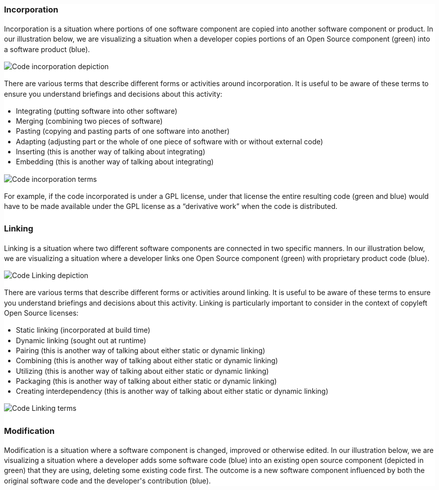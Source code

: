 ### Incorporation

Incorporation is a situation where portions of one software component are copied into another software component or product. In our illustration below, we are visualizing a situation when a developer copies portions of an Open Source component (green) into a software product (blue).

![Code incorporation depiction](https://github.com/OpenChain-Project/Reference-Material/blob/LFC193_update_2025/OpenChain-Training/en/Online-Training-Courses/LFC193%20Course%20Content/LFC193%20Images/Ch4_Incorporation_1_looped.gif)

There are various terms that describe different forms or activities around incorporation. It is useful to be aware of these terms to ensure you understand briefings and decisions about this activity:

- Integrating (putting software into other software)
- Merging (combining two pieces of software)
- Pasting (copying and pasting parts of one software into another)
- Adapting (adjusting part or the whole of one piece of software with or without external code)
- Inserting (this is another way of talking about integrating)
- Embedding (this is another way of talking about integrating)

![Code incorporation terms](https://github.com/OpenChain-Project/Reference-Material/blob/LFC193_update_2025/OpenChain-Training/en/Online-Training-Courses/LFC193%20Course%20Content/LFC193%20Images/Ch4_Incorporation_2_looped.gif)

For example, if the code incorporated is under a GPL license, under that license the entire resulting code (green and blue) would have to be made available under the GPL license as a “derivative work” when the code is distributed.

### Linking

Linking is a situation where two different software components are connected in two specific manners. In our illustration below, we are visualizing a situation where a developer links one Open Source component (green) with proprietary product code (blue).

![Code Linking depiction](https://github.com/OpenChain-Project/Reference-Material/blob/LFC193_update_2025/OpenChain-Training/en/Online-Training-Courses/LFC193%20Course%20Content/LFC193%20Images/Ch4_Linking_1_animated_looped.gif)

There are various terms that describe different forms or activities around linking. It is useful to be aware of these terms to ensure you understand briefings and decisions about this activity. Linking is particularly important to consider in the context of copyleft Open Source licenses:

- Static linking (incorporated at build time)
- Dynamic linking (sought out at runtime)
- Pairing (this is another way of talking about either static or dynamic linking)
- Combining (this is another way of talking about either static or dynamic linking)
- Utilizing (this is another way of talking about either static or dynamic linking)
- Packaging (this is another way of talking about either static or dynamic linking)
- Creating interdependency (this is another way of talking about either static or dynamic linking)

![Code Linking terms](https://github.com/OpenChain-Project/Reference-Material/blob/LFC193_update_2025/OpenChain-Training/en/Online-Training-Courses/LFC193%20Course%20Content/LFC193%20Images/Ch4_Linking_2_animated_looped.gif)

### Modification

Modification is a situation where a software component is changed, improved or otherwise edited. In our illustration below, we are visualizing a situation where a developer adds some software code (blue) into an existing open source component (depicted in green) that they are using, deleting some existing code first. The outcome is a new software component influenced by both the original software code and the developer's contribution (blue).
